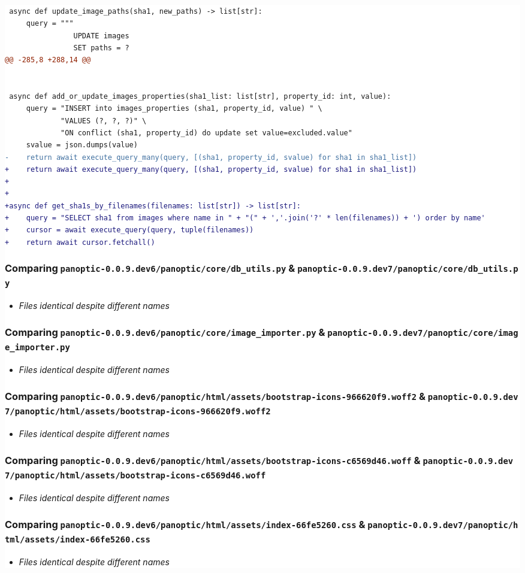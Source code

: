 ```diff
 async def update_image_paths(sha1, new_paths) -> list[str]:
     query = """
                UPDATE images
                SET paths = ?
@@ -285,8 +288,14 @@
 
 
 async def add_or_update_images_properties(sha1_list: list[str], property_id: int, value):
     query = "INSERT into images_properties (sha1, property_id, value) " \
             "VALUES (?, ?, ?)" \
             "ON conflict (sha1, property_id) do update set value=excluded.value"
     svalue = json.dumps(value)
-    return await execute_query_many(query, [(sha1, property_id, svalue) for sha1 in sha1_list])
+    return await execute_query_many(query, [(sha1, property_id, svalue) for sha1 in sha1_list])
+
+
+async def get_sha1s_by_filenames(filenames: list[str]) -> list[str]:
+    query = "SELECT sha1 from images where name in " + "(" + ','.join('?' * len(filenames)) + ') order by name'
+    cursor = await execute_query(query, tuple(filenames))
+    return await cursor.fetchall()
```

### Comparing `panoptic-0.0.9.dev6/panoptic/core/db_utils.py` & `panoptic-0.0.9.dev7/panoptic/core/db_utils.py`

 * *Files identical despite different names*

### Comparing `panoptic-0.0.9.dev6/panoptic/core/image_importer.py` & `panoptic-0.0.9.dev7/panoptic/core/image_importer.py`

 * *Files identical despite different names*

### Comparing `panoptic-0.0.9.dev6/panoptic/html/assets/bootstrap-icons-966620f9.woff2` & `panoptic-0.0.9.dev7/panoptic/html/assets/bootstrap-icons-966620f9.woff2`

 * *Files identical despite different names*

### Comparing `panoptic-0.0.9.dev6/panoptic/html/assets/bootstrap-icons-c6569d46.woff` & `panoptic-0.0.9.dev7/panoptic/html/assets/bootstrap-icons-c6569d46.woff`

 * *Files identical despite different names*

### Comparing `panoptic-0.0.9.dev6/panoptic/html/assets/index-66fe5260.css` & `panoptic-0.0.9.dev7/panoptic/html/assets/index-66fe5260.css`

 * *Files identical despite different names*
